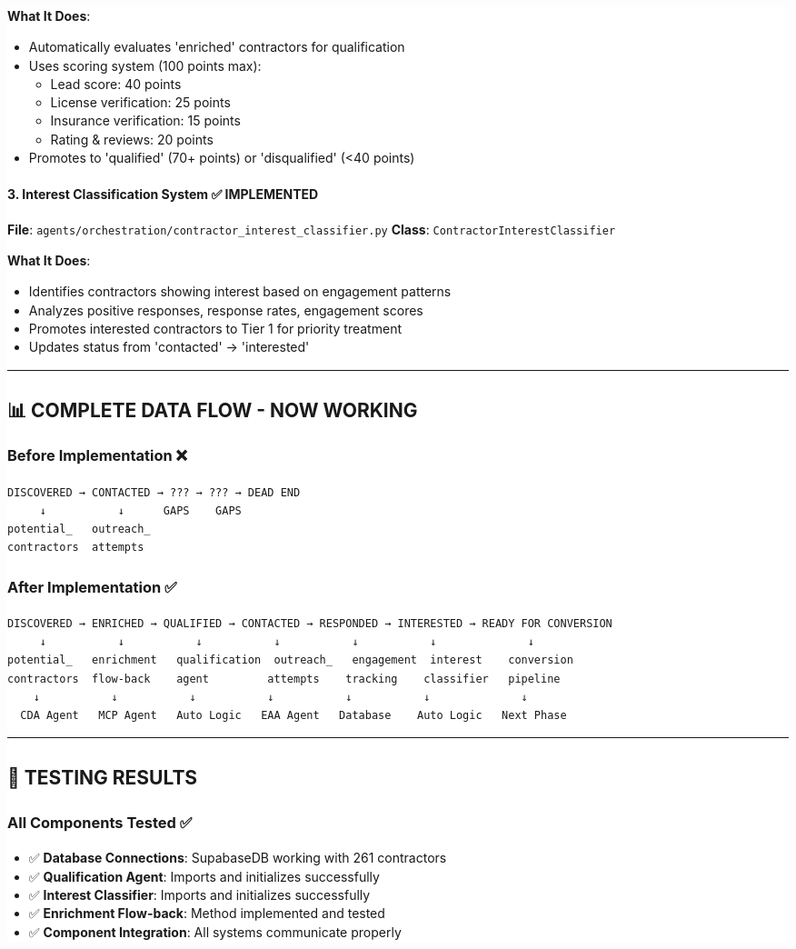 **What It Does**:
- Automatically evaluates 'enriched' contractors for qualification
- Uses scoring system (100 points max):
  - Lead score: 40 points
  - License verification: 25 points
  - Insurance verification: 15 points
  - Rating & reviews: 20 points
- Promotes to 'qualified' (70+ points) or 'disqualified' (<40 points)

#### **3. Interest Classification System ✅ IMPLEMENTED**
**File**: `agents/orchestration/contractor_interest_classifier.py`
**Class**: `ContractorInterestClassifier`

**What It Does**:
- Identifies contractors showing interest based on engagement patterns
- Analyzes positive responses, response rates, engagement scores
- Promotes interested contractors to Tier 1 for priority treatment
- Updates status from 'contacted' → 'interested'

---

## 📊 **COMPLETE DATA FLOW - NOW WORKING**

### **Before Implementation ❌**
```
DISCOVERED → CONTACTED → ??? → ??? → DEAD END
     ↓           ↓      GAPS    GAPS     
potential_   outreach_                  
contractors  attempts                   
```

### **After Implementation ✅**
```
DISCOVERED → ENRICHED → QUALIFIED → CONTACTED → RESPONDED → INTERESTED → READY FOR CONVERSION
     ↓           ↓           ↓           ↓           ↓           ↓              ↓
potential_   enrichment   qualification  outreach_   engagement  interest    conversion
contractors  flow-back    agent         attempts    tracking    classifier   pipeline
    ↓           ↓           ↓           ↓           ↓           ↓              ↓
  CDA Agent   MCP Agent   Auto Logic   EAA Agent   Database    Auto Logic   Next Phase
```

---

## 🧪 **TESTING RESULTS**

### **All Components Tested ✅**
- ✅ **Database Connections**: SupabaseDB working with 261 contractors
- ✅ **Qualification Agent**: Imports and initializes successfully
- ✅ **Interest Classifier**: Imports and initializes successfully  
- ✅ **Enrichment Flow-back**: Method implemented and tested
- ✅ **Component Integration**: All systems communicate properly
